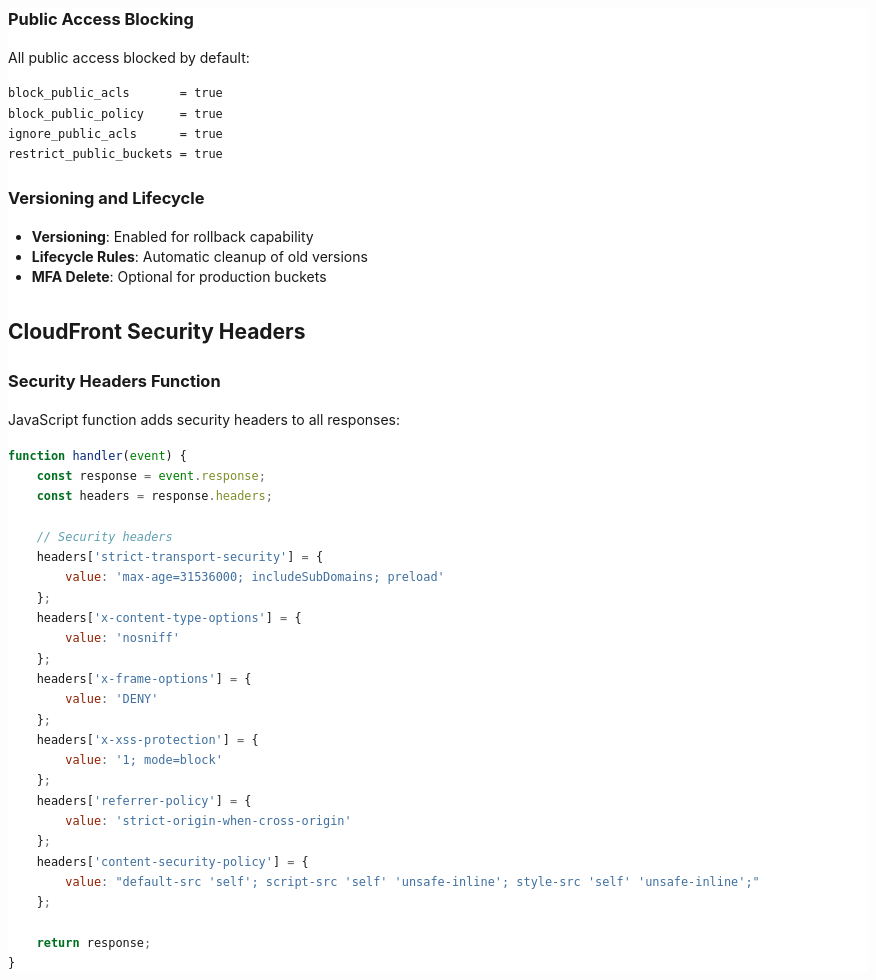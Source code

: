 ### Public Access Blocking

All public access blocked by default:

```hcl
block_public_acls       = true
block_public_policy     = true
ignore_public_acls      = true
restrict_public_buckets = true
```

### Versioning and Lifecycle

- **Versioning**: Enabled for rollback capability
- **Lifecycle Rules**: Automatic cleanup of old versions
- **MFA Delete**: Optional for production buckets

## CloudFront Security Headers

### Security Headers Function

JavaScript function adds security headers to all responses:

```javascript
function handler(event) {
    const response = event.response;
    const headers = response.headers;
    
    // Security headers
    headers['strict-transport-security'] = {
        value: 'max-age=31536000; includeSubDomains; preload'
    };
    headers['x-content-type-options'] = {
        value: 'nosniff'
    };
    headers['x-frame-options'] = {
        value: 'DENY'
    };
    headers['x-xss-protection'] = {
        value: '1; mode=block'
    };
    headers['referrer-policy'] = {
        value: 'strict-origin-when-cross-origin'
    };
    headers['content-security-policy'] = {
        value: "default-src 'self'; script-src 'self' 'unsafe-inline'; style-src 'self' 'unsafe-inline';"
    };
    
    return response;
}
```
